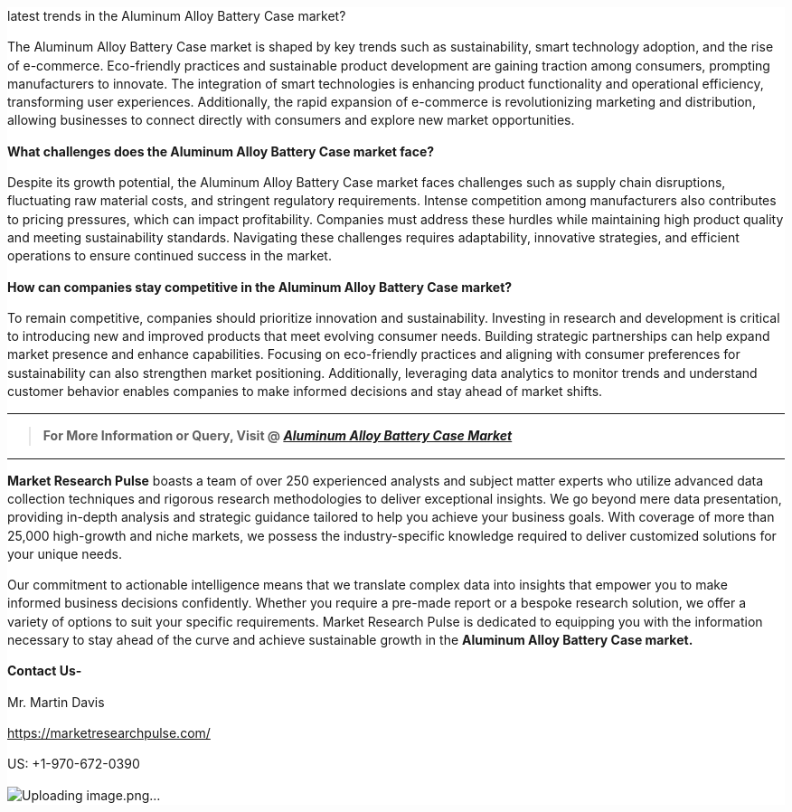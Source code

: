 latest trends in the Aluminum Alloy Battery Case market?</strong></p><p>The Aluminum Alloy Battery Case market is shaped by key trends such as sustainability, smart technology adoption, and the rise of e-commerce. Eco-friendly practices and sustainable product development are gaining traction among consumers, prompting manufacturers to innovate. The integration of smart technologies is enhancing product functionality and operational efficiency, transforming user experiences. Additionally, the rapid expansion of e-commerce is revolutionizing marketing and distribution, allowing businesses to connect directly with consumers and explore new market opportunities.</p><p><strong>What challenges does the Aluminum Alloy Battery Case market face?</strong></p><p>Despite its growth potential, the Aluminum Alloy Battery Case market faces challenges such as supply chain disruptions, fluctuating raw material costs, and stringent regulatory requirements. Intense competition among manufacturers also contributes to pricing pressures, which can impact profitability. Companies must address these hurdles while maintaining high product quality and meeting sustainability standards. Navigating these challenges requires adaptability, innovative strategies, and efficient operations to ensure continued success in the market.</p><p><strong>How can companies stay competitive in the Aluminum Alloy Battery Case market?</strong></p><p>To remain competitive, companies should prioritize innovation and sustainability. Investing in research and development is critical to introducing new and improved products that meet evolving consumer needs. Building strategic partnerships can help expand market presence and enhance capabilities. Focusing on eco-friendly practices and aligning with consumer preferences for sustainability can also strengthen market positioning. Additionally, leveraging data analytics to monitor trends and understand customer behavior enables companies to make informed decisions and stay ahead of market shifts.</p><hr /><blockquote><p><strong>For More Information or Query, Visit @&nbsp;<em><a href="https://marketresearchpulse.com/report/81072/aluminum-alloy-battery-case-market?utm_source=Linkedin&utm_medium=021">Aluminum Alloy Battery Case Market</a></em></strong></p></blockquote><hr /><p><strong>Market Research Pulse</strong> boasts a team of over 250 experienced analysts and subject matter experts who utilize advanced data collection techniques and rigorous research methodologies to deliver exceptional insights. We go beyond mere data presentation, providing in-depth analysis and strategic guidance tailored to help you achieve your business goals. With coverage of more than 25,000 high-growth and niche markets, we possess the industry-specific knowledge required to deliver customized solutions for your unique needs.</p><p>Our commitment to actionable intelligence means that we translate complex data into insights that empower you to make informed business decisions confidently. Whether you require a pre-made report or a bespoke research solution, we offer a variety of options to suit your specific requirements. Market Research Pulse is dedicated to equipping you with the information necessary to stay ahead of the curve and achieve sustainable growth in the <strong>Aluminum Alloy Battery Case market.</strong></p><p><strong>Contact Us-</strong></p><p>Mr. Martin Davis</p><p>https://marketresearchpulse.com/</p><p>US: +1-970-672-0390</p>
![Uploading image.png…]()
